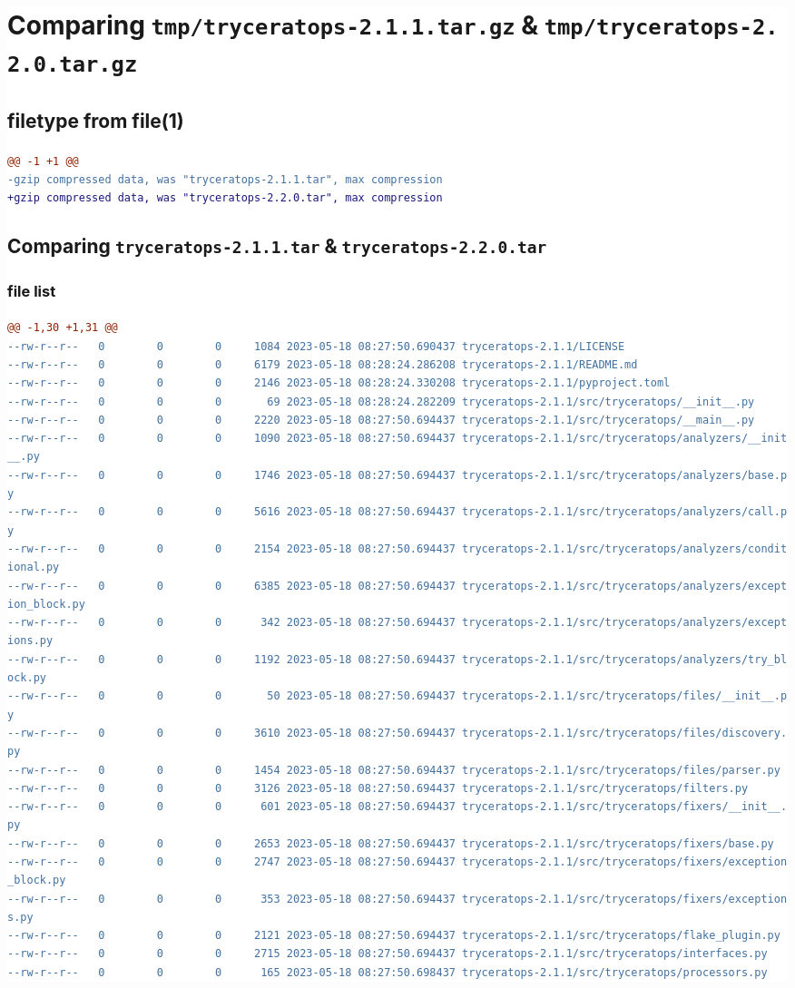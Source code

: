 # Comparing `tmp/tryceratops-2.1.1.tar.gz` & `tmp/tryceratops-2.2.0.tar.gz`

## filetype from file(1)

```diff
@@ -1 +1 @@
-gzip compressed data, was "tryceratops-2.1.1.tar", max compression
+gzip compressed data, was "tryceratops-2.2.0.tar", max compression
```

## Comparing `tryceratops-2.1.1.tar` & `tryceratops-2.2.0.tar`

### file list

```diff
@@ -1,30 +1,31 @@
--rw-r--r--   0        0        0     1084 2023-05-18 08:27:50.690437 tryceratops-2.1.1/LICENSE
--rw-r--r--   0        0        0     6179 2023-05-18 08:28:24.286208 tryceratops-2.1.1/README.md
--rw-r--r--   0        0        0     2146 2023-05-18 08:28:24.330208 tryceratops-2.1.1/pyproject.toml
--rw-r--r--   0        0        0       69 2023-05-18 08:28:24.282209 tryceratops-2.1.1/src/tryceratops/__init__.py
--rw-r--r--   0        0        0     2220 2023-05-18 08:27:50.694437 tryceratops-2.1.1/src/tryceratops/__main__.py
--rw-r--r--   0        0        0     1090 2023-05-18 08:27:50.694437 tryceratops-2.1.1/src/tryceratops/analyzers/__init__.py
--rw-r--r--   0        0        0     1746 2023-05-18 08:27:50.694437 tryceratops-2.1.1/src/tryceratops/analyzers/base.py
--rw-r--r--   0        0        0     5616 2023-05-18 08:27:50.694437 tryceratops-2.1.1/src/tryceratops/analyzers/call.py
--rw-r--r--   0        0        0     2154 2023-05-18 08:27:50.694437 tryceratops-2.1.1/src/tryceratops/analyzers/conditional.py
--rw-r--r--   0        0        0     6385 2023-05-18 08:27:50.694437 tryceratops-2.1.1/src/tryceratops/analyzers/exception_block.py
--rw-r--r--   0        0        0      342 2023-05-18 08:27:50.694437 tryceratops-2.1.1/src/tryceratops/analyzers/exceptions.py
--rw-r--r--   0        0        0     1192 2023-05-18 08:27:50.694437 tryceratops-2.1.1/src/tryceratops/analyzers/try_block.py
--rw-r--r--   0        0        0       50 2023-05-18 08:27:50.694437 tryceratops-2.1.1/src/tryceratops/files/__init__.py
--rw-r--r--   0        0        0     3610 2023-05-18 08:27:50.694437 tryceratops-2.1.1/src/tryceratops/files/discovery.py
--rw-r--r--   0        0        0     1454 2023-05-18 08:27:50.694437 tryceratops-2.1.1/src/tryceratops/files/parser.py
--rw-r--r--   0        0        0     3126 2023-05-18 08:27:50.694437 tryceratops-2.1.1/src/tryceratops/filters.py
--rw-r--r--   0        0        0      601 2023-05-18 08:27:50.694437 tryceratops-2.1.1/src/tryceratops/fixers/__init__.py
--rw-r--r--   0        0        0     2653 2023-05-18 08:27:50.694437 tryceratops-2.1.1/src/tryceratops/fixers/base.py
--rw-r--r--   0        0        0     2747 2023-05-18 08:27:50.694437 tryceratops-2.1.1/src/tryceratops/fixers/exception_block.py
--rw-r--r--   0        0        0      353 2023-05-18 08:27:50.694437 tryceratops-2.1.1/src/tryceratops/fixers/exceptions.py
--rw-r--r--   0        0        0     2121 2023-05-18 08:27:50.694437 tryceratops-2.1.1/src/tryceratops/flake_plugin.py
--rw-r--r--   0        0        0     2715 2023-05-18 08:27:50.694437 tryceratops-2.1.1/src/tryceratops/interfaces.py
--rw-r--r--   0        0        0      165 2023-05-18 08:27:50.698437 tryceratops-2.1.1/src/tryceratops/processors.py
```